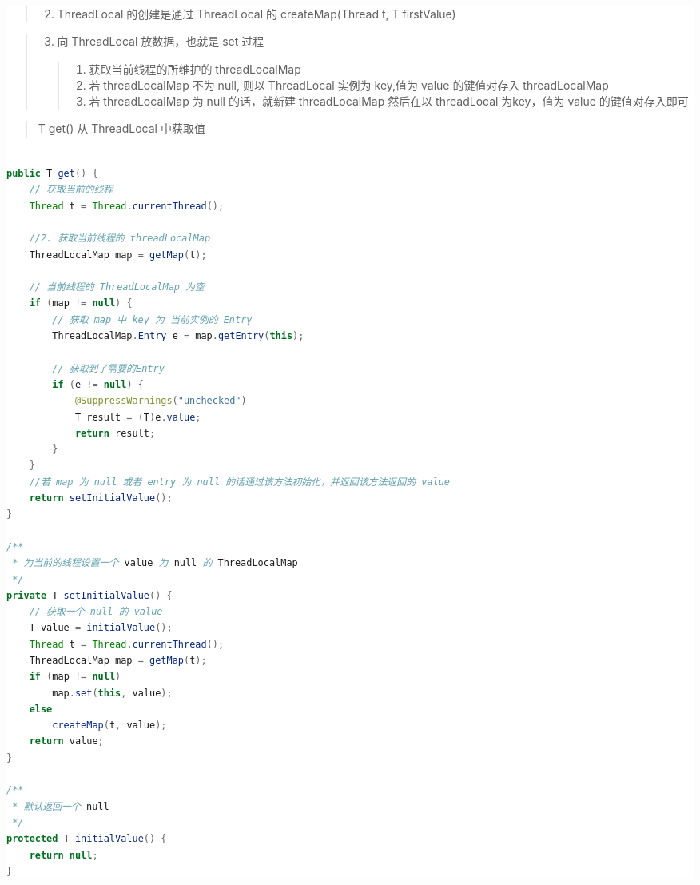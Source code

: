>2. ThreadLocal 的创建是通过 ThreadLocal 的 createMap(Thread t, T firstValue)

>3. 向 ThreadLocal 放数据，也就是 set 过程
>>1. 获取当前线程的所维护的 threadLocalMap
>>2. 若 threadLocalMap 不为 null, 则以 ThreadLocal 实例为 key,值为 value 的键值对存入 threadLocalMap
>>3. 若 threadLocalMap 为 null 的话，就新建 threadLocalMap 然后在以 threadLocal 为key，值为 value 的键值对存入即可

> T get() 从 ThreadLocal 中获取值

```java

public T get() {
    // 获取当前的线程
    Thread t = Thread.currentThread();

    //2. 获取当前线程的 threadLocalMap
    ThreadLocalMap map = getMap(t);

    // 当前线程的 ThreadLocalMap 为空
    if (map != null) {
        // 获取 map 中 key 为 当前实例的 Entry
        ThreadLocalMap.Entry e = map.getEntry(this);
    
        // 获取到了需要的Entry
        if (e != null) {
            @SuppressWarnings("unchecked")
            T result = (T)e.value;
            return result;
        }
    }
    //若 map 为 null 或者 entry 为 null 的话通过该方法初始化，并返回该方法返回的 value
    return setInitialValue();
}

/**
 * 为当前的线程设置一个 value 为 null 的 ThreadLocalMap 
 */ 
private T setInitialValue() {
    // 获取一个 null 的 value
    T value = initialValue();
    Thread t = Thread.currentThread();
    ThreadLocalMap map = getMap(t);
    if (map != null)
        map.set(this, value);
    else
        createMap(t, value);
    return value;
}

/**
 * 默认返回一个 null
 */
protected T initialValue() {
    return null;
}
```
